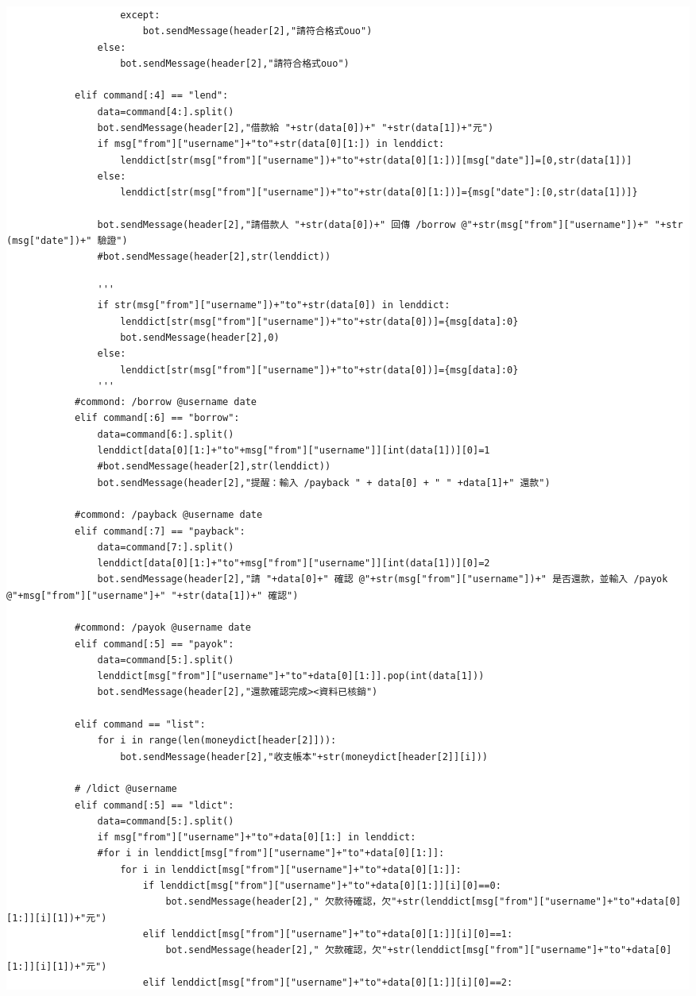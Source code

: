 ```python=
                    except:
                        bot.sendMessage(header[2],"請符合格式ouo")
                else:
                    bot.sendMessage(header[2],"請符合格式ouo")
    
            elif command[:4] == "lend":
                data=command[4:].split()
                bot.sendMessage(header[2],"借款給 "+str(data[0])+" "+str(data[1])+"元")
                if msg["from"]["username"]+"to"+str(data[0][1:]) in lenddict:
                    lenddict[str(msg["from"]["username"])+"to"+str(data[0][1:])][msg["date"]]=[0,str(data[1])]
                else:
                    lenddict[str(msg["from"]["username"])+"to"+str(data[0][1:])]={msg["date"]:[0,str(data[1])]}

                bot.sendMessage(header[2],"請借款人 "+str(data[0])+" 回傳 /borrow @"+str(msg["from"]["username"])+" "+str(msg["date"])+" 驗證")
                #bot.sendMessage(header[2],str(lenddict))

                '''
                if str(msg["from"]["username"])+"to"+str(data[0]) in lenddict:
                    lenddict[str(msg["from"]["username"])+"to"+str(data[0])]={msg[data]:0}
                    bot.sendMessage(header[2],0)
                else:
                    lenddict[str(msg["from"]["username"])+"to"+str(data[0])]={msg[data]:0}
                '''    
            #commond: /borrow @username date
            elif command[:6] == "borrow":
                data=command[6:].split()
                lenddict[data[0][1:]+"to"+msg["from"]["username"]][int(data[1])][0]=1
                #bot.sendMessage(header[2],str(lenddict))
                bot.sendMessage(header[2],"提醒：輸入 /payback " + data[0] + " " +data[1]+" 還款")
                
            #commond: /payback @username date
            elif command[:7] == "payback":
                data=command[7:].split()
                lenddict[data[0][1:]+"to"+msg["from"]["username"]][int(data[1])][0]=2
                bot.sendMessage(header[2],"請 "+data[0]+" 確認 @"+str(msg["from"]["username"])+" 是否還款，並輸入 /payok @"+msg["from"]["username"]+" "+str(data[1])+" 確認")
                
            #commond: /payok @username date
            elif command[:5] == "payok":
                data=command[5:].split()
                lenddict[msg["from"]["username"]+"to"+data[0][1:]].pop(int(data[1]))
                bot.sendMessage(header[2],"還款確認完成><資料已核銷")
                
            elif command == "list":
                for i in range(len(moneydict[header[2]])):
                    bot.sendMessage(header[2],"收支帳本"+str(moneydict[header[2]][i]))
                    
            # /ldict @username
            elif command[:5] == "ldict":
                data=command[5:].split()
                if msg["from"]["username"]+"to"+data[0][1:] in lenddict:
                #for i in lenddict[msg["from"]["username"]+"to"+data[0][1:]]:
                    for i in lenddict[msg["from"]["username"]+"to"+data[0][1:]]:
                        if lenddict[msg["from"]["username"]+"to"+data[0][1:]][i][0]==0:
                            bot.sendMessage(header[2]," 欠款待確認，欠"+str(lenddict[msg["from"]["username"]+"to"+data[0][1:]][i][1])+"元")
                        elif lenddict[msg["from"]["username"]+"to"+data[0][1:]][i][0]==1:
                            bot.sendMessage(header[2]," 欠款確認，欠"+str(lenddict[msg["from"]["username"]+"to"+data[0][1:]][i][1])+"元")
                        elif lenddict[msg["from"]["username"]+"to"+data[0][1:]][i][0]==2:
```